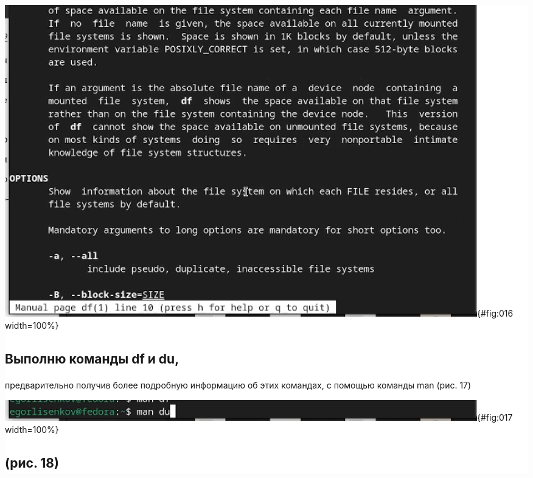 ![](image/16.png){#fig:016 width=100%}

## Выполню команды df и du,

 предварительно получив более подробную информацию об этих командах, с помощью команды man (рис. 17)

![](image/17.png){#fig:017 width=100%}

## (рис. 18)
